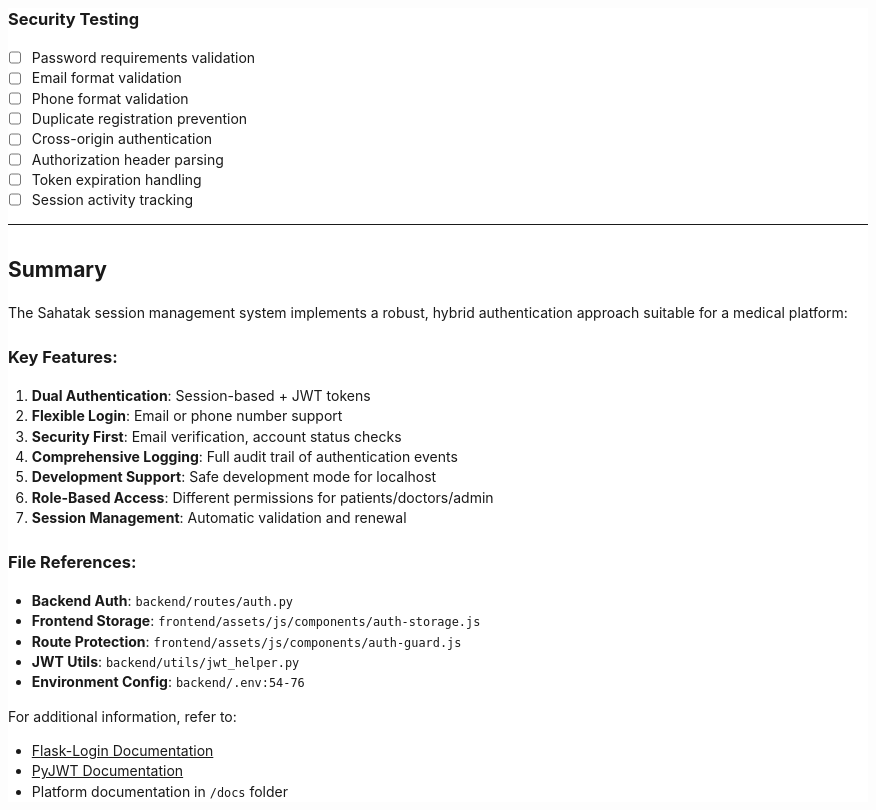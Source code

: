 ### Security Testing
- [ ] Password requirements validation
- [ ] Email format validation
- [ ] Phone format validation
- [ ] Duplicate registration prevention
- [ ] Cross-origin authentication
- [ ] Authorization header parsing
- [ ] Token expiration handling
- [ ] Session activity tracking

---

## Summary

The Sahatak session management system implements a robust, hybrid authentication approach suitable for a medical platform:

### Key Features:
1. **Dual Authentication**: Session-based + JWT tokens
2. **Flexible Login**: Email or phone number support
3. **Security First**: Email verification, account status checks
4. **Comprehensive Logging**: Full audit trail of authentication events
5. **Development Support**: Safe development mode for localhost
6. **Role-Based Access**: Different permissions for patients/doctors/admin
7. **Session Management**: Automatic validation and renewal

### File References:
- **Backend Auth**: `backend/routes/auth.py`
- **Frontend Storage**: `frontend/assets/js/components/auth-storage.js`
- **Route Protection**: `frontend/assets/js/components/auth-guard.js`
- **JWT Utils**: `backend/utils/jwt_helper.py`
- **Environment Config**: `backend/.env:54-76`

For additional information, refer to:
- [Flask-Login Documentation](https://flask-login.readthedocs.io/)
- [PyJWT Documentation](https://pyjwt.readthedocs.io/)
- Platform documentation in `/docs` folder